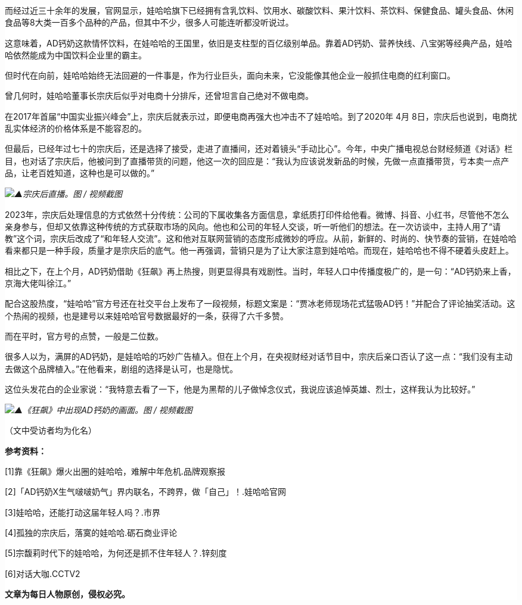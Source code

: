 而经过近三十余年的发展，官网显示，娃哈哈旗下已经拥有含乳饮料、饮用水、碳酸饮料、果汁饮料、茶饮料、保健食品、罐头食品、休闲食品等8大类一百多个品种的产品，但其中不少，很多人可能连听都没听说过。

这意味着，AD钙奶这款情怀饮料，在娃哈哈的王国里，依旧是支柱型的百亿级别单品。靠着AD钙奶、营养快线、八宝粥等经典产品，娃哈哈依然能成为中国饮料企业里的霸主。

但时代在向前，娃哈哈始终无法回避的一件事是，作为行业巨头，面向未来，它没能像其他企业一般抓住电商的红利窗口。

曾几何时，娃哈哈董事长宗庆后似乎对电商十分排斥，还曾坦言自己绝对不做电商。

在2017年首届“中国实业振兴峰会”上，宗庆后就表示过，即便电商再强大也冲击不了娃哈哈。到了2020年 4月
8日，宗庆后也说到，电商扰乱实体经济的价格体系是不能容忍的。

但最后，已经年过七十的宗庆后，还是选择了接受，走进了直播间，还对着镜头“手动比心”。今年，中央广播电视总台财经频道《对话》栏目，也对话了宗庆后，他被问到了直播带货的问题，他这一次的回应是：“我认为应该说发新品的时候，先做一点直播带货，亏本卖一点产品，让老百姓知道，这种也是可以做的。”

![](https://inews.gtimg.com/om_bt/OJLY9aMXDgsF6AFHd4wnYX7NIbkMCHkR1isJHrhapV41YAA/1000)_▲宗庆后直播。图
/ 视频截图_

2023年，宗庆后处理信息的方式依然十分传统：公司的下属收集各方面信息，拿纸质打印件给他看。微博、抖音、小红书，尽管他不怎么亲身参与，但却又依靠这种传统的方式获取市场的风向。他也和公司的年轻人交谈，听一听他们的想法。在一次访谈中，主持人用了“请教”这个词，宗庆后改成了“和年轻人交流”。这和他对互联网营销的态度形成微妙的呼应。从前，新鲜的、时尚的、快节奏的营销，在娃哈哈看来都只是一种手段，质量才是宗庆后的底气。他一再强调，营销只是为了让大家注意到娃哈哈。而现在，娃哈哈也不得不硬着头皮赶上。

相比之下，在上个月，AD钙奶借助《狂飙》再上热搜，则更显得具有戏剧性。当时，年轻人口中传播度极广的，是一句：“AD钙奶来上香，京海大佬叫徐江。”

配合这股热度，“娃哈哈”官方号还在社交平台上发布了一段视频，标题文案是：“贾冰老师现场花式猛吸AD钙！”并配合了评论抽奖活动。这个热闹的视频，也是建号以来娃哈哈官号数据最好的一条，获得了六千多赞。

而在平时，官方号的点赞，一般是二位数。

很多人以为，满屏的AD钙奶，是娃哈哈的巧妙广告植入。但在上个月，在央视财经对话节目中，宗庆后亲口否认了这一点：“我们没有主动去做这个品牌植入。”在他看来，剧组的选择是认可，也是隐忧。

这位头发花白的企业家说：“我特意去看了一下，他是为黑帮的儿子做悼念仪式，我说应该追悼英雄、烈士，这样我认为比较好。”

![](https://inews.gtimg.com/om_bt/OFDrTD5rd2rnl84TmlOhlun5hUUmFtO1sT_5Z2EAuQJ7YAA/1000)_▲《狂飙》中出现AD钙奶的画面。图
/ 视频截图_

（文中受访者均为化名）

**参考资料：**

[1]靠《狂飙》爆火出圈的娃哈哈，难解中年危机.品牌观察报

[2]「AD钙奶X生气啵啵奶气」界内联名，不跨界，做「自己」！.娃哈哈官网

[3]娃哈哈，还能打动这届年轻人吗？.市界

[4]孤独的宗庆后，落寞的娃哈哈.砺石商业评论

[5]宗馥莉时代下的娃哈哈，为何还是抓不住年轻人？.锌刻度

[6]对话大咖.CCTV2

**文章为每日人物原创，侵权必究。**

